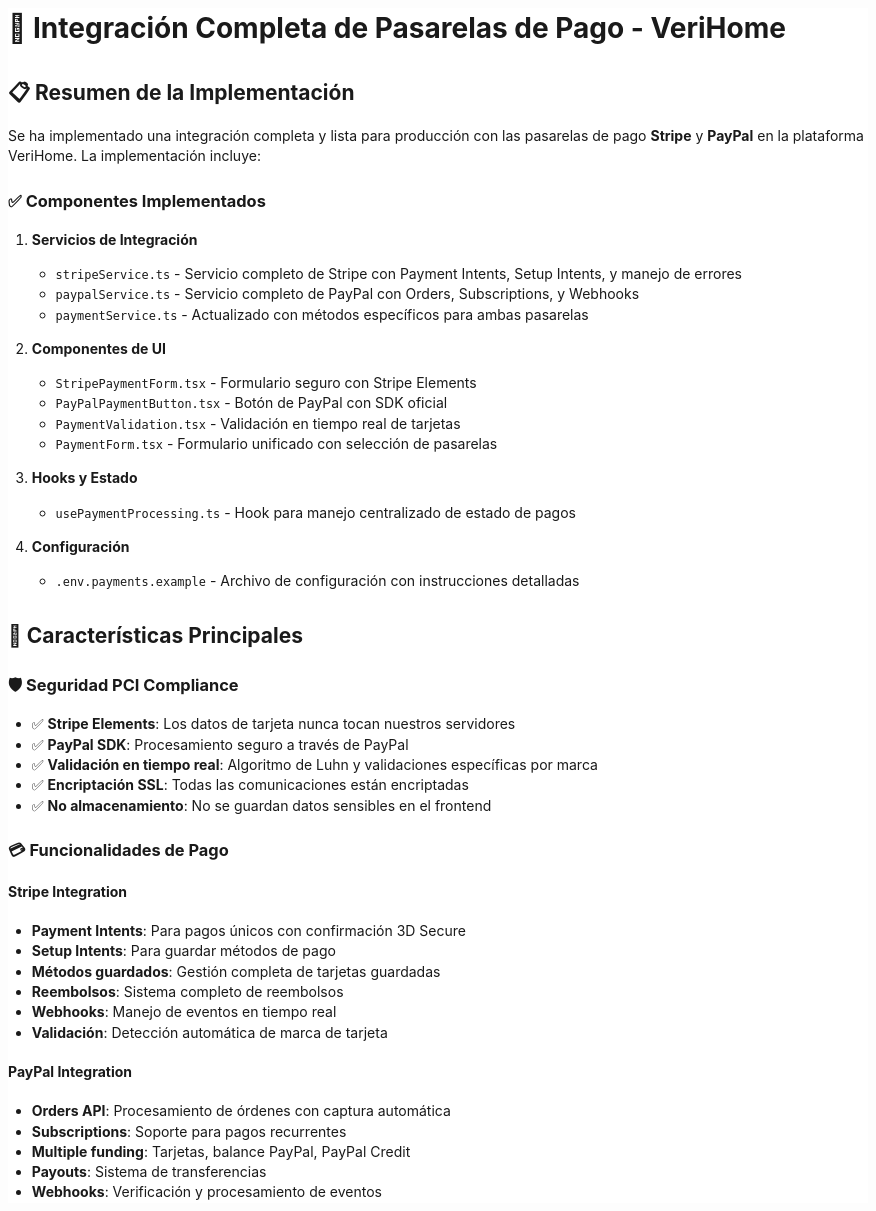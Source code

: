 # 🚀 Integración Completa de Pasarelas de Pago - VeriHome

## 📋 Resumen de la Implementación

Se ha implementado una integración completa y lista para producción con las pasarelas de pago **Stripe** y **PayPal** en la plataforma VeriHome. La implementación incluye:

### ✅ Componentes Implementados

1. **Servicios de Integración**
   - `stripeService.ts` - Servicio completo de Stripe con Payment Intents, Setup Intents, y manejo de errores
   - `paypalService.ts` - Servicio completo de PayPal con Orders, Subscriptions, y Webhooks
   - `paymentService.ts` - Actualizado con métodos específicos para ambas pasarelas

2. **Componentes de UI**
   - `StripePaymentForm.tsx` - Formulario seguro con Stripe Elements
   - `PayPalPaymentButton.tsx` - Botón de PayPal con SDK oficial
   - `PaymentValidation.tsx` - Validación en tiempo real de tarjetas
   - `PaymentForm.tsx` - Formulario unificado con selección de pasarelas

3. **Hooks y Estado**
   - `usePaymentProcessing.ts` - Hook para manejo centralizado de estado de pagos

4. **Configuración**
   - `.env.payments.example` - Archivo de configuración con instrucciones detalladas

## 🔧 Características Principales

### 🛡️ Seguridad PCI Compliance
- ✅ **Stripe Elements**: Los datos de tarjeta nunca tocan nuestros servidores
- ✅ **PayPal SDK**: Procesamiento seguro a través de PayPal
- ✅ **Validación en tiempo real**: Algoritmo de Luhn y validaciones específicas por marca
- ✅ **Encriptación SSL**: Todas las comunicaciones están encriptadas
- ✅ **No almacenamiento**: No se guardan datos sensibles en el frontend

### 💳 Funcionalidades de Pago

#### Stripe Integration
- **Payment Intents**: Para pagos únicos con confirmación 3D Secure
- **Setup Intents**: Para guardar métodos de pago
- **Métodos guardados**: Gestión completa de tarjetas guardadas
- **Reembolsos**: Sistema completo de reembolsos
- **Webhooks**: Manejo de eventos en tiempo real
- **Validación**: Detección automática de marca de tarjeta

#### PayPal Integration
- **Orders API**: Procesamiento de órdenes con captura automática
- **Subscriptions**: Soporte para pagos recurrentes
- **Multiple funding**: Tarjetas, balance PayPal, PayPal Credit
- **Payouts**: Sistema de transferencias
- **Webhooks**: Verificación y procesamiento de eventos
